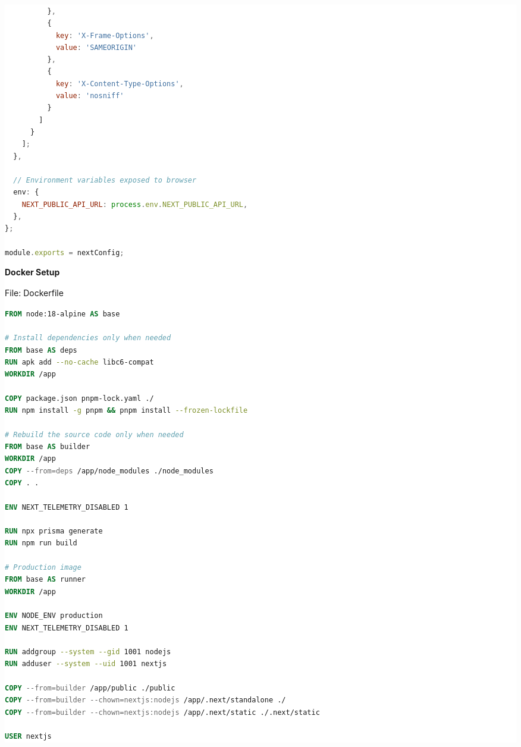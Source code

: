 ```javascript
          },
          {
            key: 'X-Frame-Options',
            value: 'SAMEORIGIN'
          },
          {
            key: 'X-Content-Type-Options',
            value: 'nosniff'
          }
        ]
      }
    ];
  },
  
  // Environment variables exposed to browser
  env: {
    NEXT_PUBLIC_API_URL: process.env.NEXT_PUBLIC_API_URL,
  },
};

module.exports = nextConfig;
```

**Docker Setup**

File: Dockerfile

```dockerfile
FROM node:18-alpine AS base

# Install dependencies only when needed
FROM base AS deps
RUN apk add --no-cache libc6-compat
WORKDIR /app

COPY package.json pnpm-lock.yaml ./
RUN npm install -g pnpm && pnpm install --frozen-lockfile

# Rebuild the source code only when needed
FROM base AS builder
WORKDIR /app
COPY --from=deps /app/node_modules ./node_modules
COPY . .

ENV NEXT_TELEMETRY_DISABLED 1

RUN npx prisma generate
RUN npm run build

# Production image
FROM base AS runner
WORKDIR /app

ENV NODE_ENV production
ENV NEXT_TELEMETRY_DISABLED 1

RUN addgroup --system --gid 1001 nodejs
RUN adduser --system --uid 1001 nextjs

COPY --from=builder /app/public ./public
COPY --from=builder --chown=nextjs:nodejs /app/.next/standalone ./
COPY --from=builder --chown=nextjs:nodejs /app/.next/static ./.next/static

USER nextjs
```